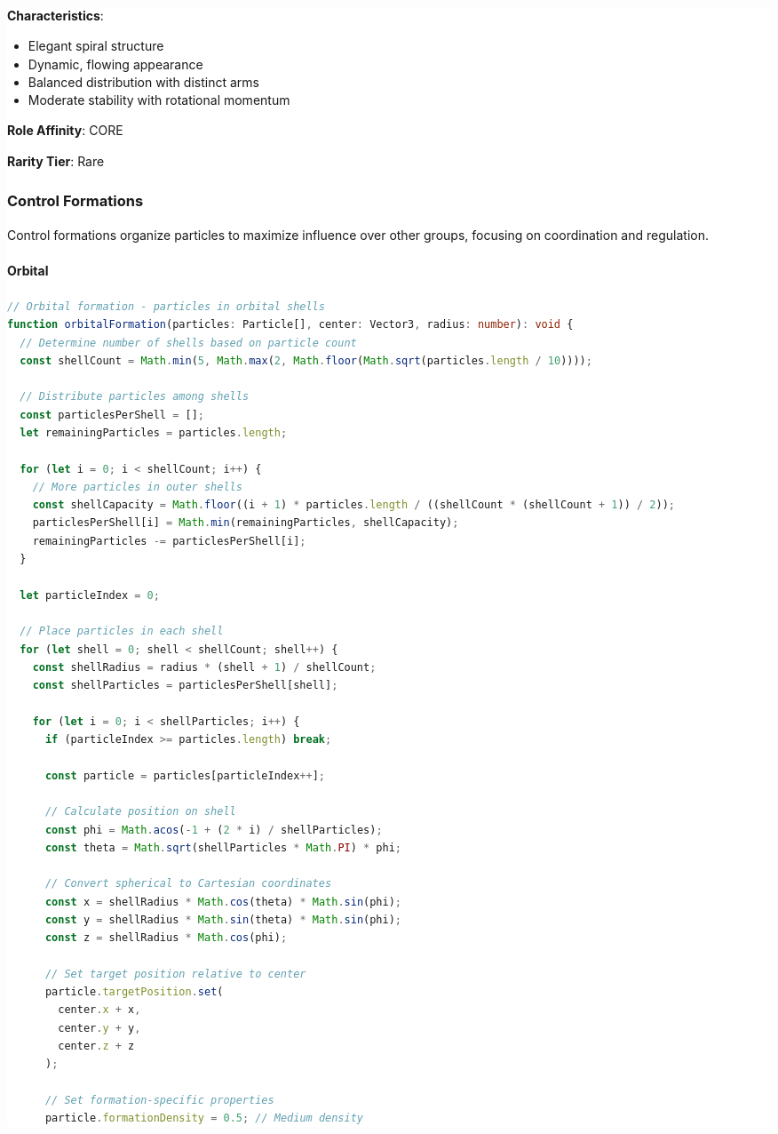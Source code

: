 **Characteristics**:
- Elegant spiral structure
- Dynamic, flowing appearance
- Balanced distribution with distinct arms
- Moderate stability with rotational momentum

**Role Affinity**: CORE

**Rarity Tier**: Rare

### Control Formations

Control formations organize particles to maximize influence over other groups, focusing on coordination and regulation.

#### Orbital

```typescript
// Orbital formation - particles in orbital shells
function orbitalFormation(particles: Particle[], center: Vector3, radius: number): void {
  // Determine number of shells based on particle count
  const shellCount = Math.min(5, Math.max(2, Math.floor(Math.sqrt(particles.length / 10))));

  // Distribute particles among shells
  const particlesPerShell = [];
  let remainingParticles = particles.length;

  for (let i = 0; i < shellCount; i++) {
    // More particles in outer shells
    const shellCapacity = Math.floor((i + 1) * particles.length / ((shellCount * (shellCount + 1)) / 2));
    particlesPerShell[i] = Math.min(remainingParticles, shellCapacity);
    remainingParticles -= particlesPerShell[i];
  }

  let particleIndex = 0;

  // Place particles in each shell
  for (let shell = 0; shell < shellCount; shell++) {
    const shellRadius = radius * (shell + 1) / shellCount;
    const shellParticles = particlesPerShell[shell];

    for (let i = 0; i < shellParticles; i++) {
      if (particleIndex >= particles.length) break;

      const particle = particles[particleIndex++];

      // Calculate position on shell
      const phi = Math.acos(-1 + (2 * i) / shellParticles);
      const theta = Math.sqrt(shellParticles * Math.PI) * phi;

      // Convert spherical to Cartesian coordinates
      const x = shellRadius * Math.cos(theta) * Math.sin(phi);
      const y = shellRadius * Math.sin(theta) * Math.sin(phi);
      const z = shellRadius * Math.cos(phi);

      // Set target position relative to center
      particle.targetPosition.set(
        center.x + x,
        center.y + y,
        center.z + z
      );

      // Set formation-specific properties
      particle.formationDensity = 0.5; // Medium density
```